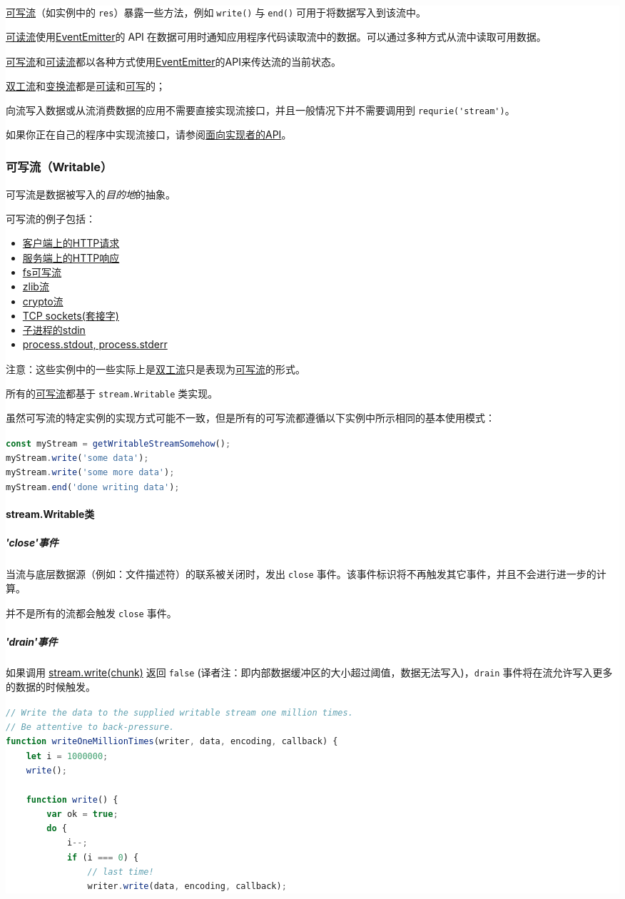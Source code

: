 [可写流](#streamwritable%E7%B1%BB)（如实例中的 `res`）暴露一些方法，例如 `write()` 与 `end()` 可用于将数据写入到该流中。

[可读流](#streamreadable-%E7%B1%BB)使用[EventEmitter](../events/#class-eventemitter)的 API 在数据可用时通知应用程序代码读取流中的数据。可以通过多种方式从流中读取可用数据。

[可写流](#streamwritable%E7%B1%BB)和[可读流](#streamreadable-%E7%B1%BB)都以各种方式使用[EventEmitter](../events/#class-eventemitter)的API来传达流的当前状态。

[双工流](#streamduplex%E7%B1%BB)和[变换流](#streamtransform%E7%B1%BB)都是[可读](#streamreadable-%E7%B1%BB)和[可写](#streamwritable%E7%B1%BB)的；

向流写入数据或从流消费数据的应用不需要直接实现流接口，并且一般情况下并不需要调用到 `requrie('stream')`。

如果你正在自己的程序中实现流接口，请参阅[面向实现者的API](#%E9%9D%A2%E5%90%91%E6%B5%81%E5%AE%9E%E7%8E%B0%E8%80%85%E7%9A%84api)。

### 可写流（Writable）

可写流是数据被写入的*目的地*的抽象。

可写流的例子包括：

* [客户端上的HTTP请求](#TODE)
* [服务端上的HTTP响应](#TODE)
* [fs可写流](#TODE)
* [zlib流](#TODE)
* [crypto流](#TODE)
* [TCP sockets(套接字)](#TODE)
* [子进程的stdin](#TODE)
* [process.stdout, process.stderr](#TODE)

注意：这些实例中的一些实际上是[双工流](#streamduplex%E7%B1%BB)只是表现为[可写流](#%E5%8F%AF%E5%86%99%E6%B5%81writable)的形式。

所有的[可写流](#%E5%8F%AF%E5%86%99%E6%B5%81writable)都基于 `stream.Writable` 类实现。

虽然可写流的特定实例的实现方式可能不一致，但是所有的可写流都遵循以下实例中所示相同的基本使用模式：

``` javascript
const myStream = getWritableStreamSomehow();
myStream.write('some data');
myStream.write('some more data');
myStream.end('done writing data');
```

#### stream.Writable类

##### 'close'事件

当流与底层数据源（例如：文件描述符）的联系被关闭时，发出 `close` 事件。该事件标识将不再触发其它事件，并且不会进行进一步的计算。

并不是所有的流都会触发 `close` 事件。

##### 'drain'事件

如果调用 [stream.write(chunk)](#writablewritechunkencodingcallback) 返回 `false` (译者注：即内部数据缓冲区的大小超过阈值，数据无法写入)，`drain` 事件将在流允许写入更多的数据的时候触发。

``` javascript
// Write the data to the supplied writable stream one million times.
// Be attentive to back-pressure.
function writeOneMillionTimes(writer, data, encoding, callback) {
	let i = 1000000;
	write();

	function write() {
		var ok = true;
		do {
			i--;
			if (i === 0) {
				// last time!
				writer.write(data, encoding, callback);
```